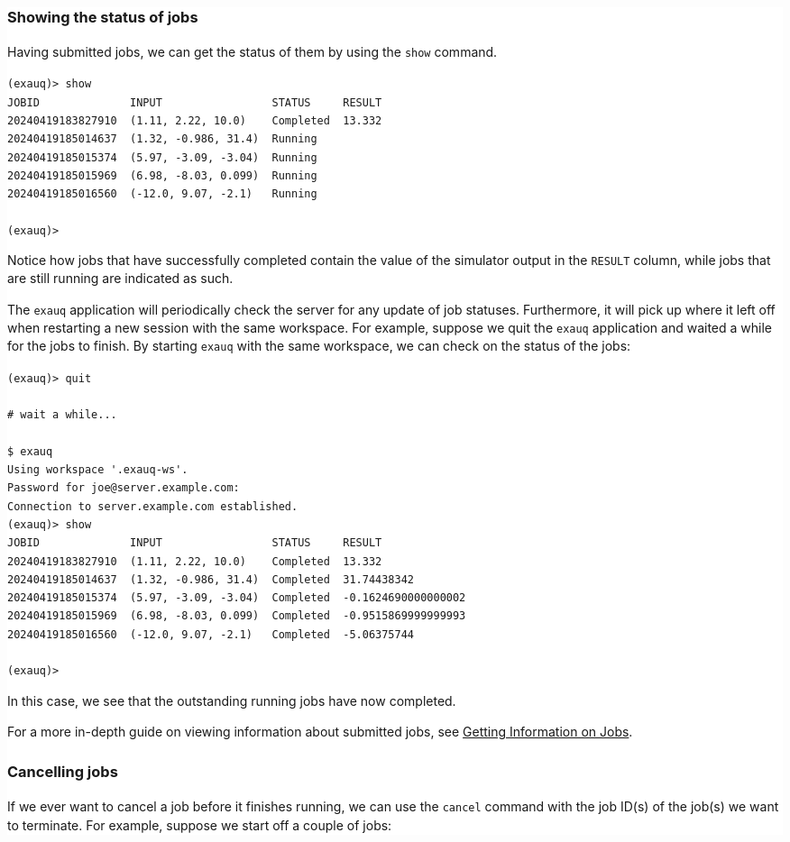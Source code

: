 
### Showing the status of jobs

Having submitted jobs, we can get the status of them by using the `show` command.

```
(exauq)> show
JOBID              INPUT                 STATUS     RESULT             
20240419183827910  (1.11, 2.22, 10.0)    Completed  13.332             
20240419185014637  (1.32, -0.986, 31.4)  Running          
20240419185015374  (5.97, -3.09, -3.04)  Running          
20240419185015969  (6.98, -8.03, 0.099)  Running          
20240419185016560  (-12.0, 9.07, -2.1)   Running          

(exauq)>
```

Notice how jobs that have successfully completed contain the value of the simulator output
in the `RESULT` column, while jobs that are still running are indicated as such.

The `exauq` application will periodically check the server for any update of job statuses.
Furthermore, it will pick up where it left off when restarting a new session with the same
workspace. For example, suppose we quit the `exauq` application and waited a while for the
jobs to finish. By starting `exauq` with the same workspace, we can check on the status of
the jobs:

```
(exauq)> quit

# wait a while...

$ exauq
Using workspace '.exauq-ws'.
Password for joe@server.example.com: 
Connection to server.example.com established.
(exauq)> show
JOBID              INPUT                 STATUS     RESULT             
20240419183827910  (1.11, 2.22, 10.0)    Completed  13.332             
20240419185014637  (1.32, -0.986, 31.4)  Completed  31.74438342        
20240419185015374  (5.97, -3.09, -3.04)  Completed  -0.1624690000000002
20240419185015969  (6.98, -8.03, 0.099)  Completed  -0.9515869999999993
20240419185016560  (-12.0, 9.07, -2.1)   Completed  -5.06375744        

(exauq)>
```

In this case, we see that the outstanding running jobs have now completed.

For a more in-depth guide on viewing information about submitted jobs, see
[Getting Information on Jobs](./user-guides/showing-jobs.md).


### Cancelling jobs

If we ever want to cancel a job before it finishes running, we can use the `cancel`
command with the job ID(s) of the job(s) we want to terminate. For example, suppose we
start off a couple of jobs:

